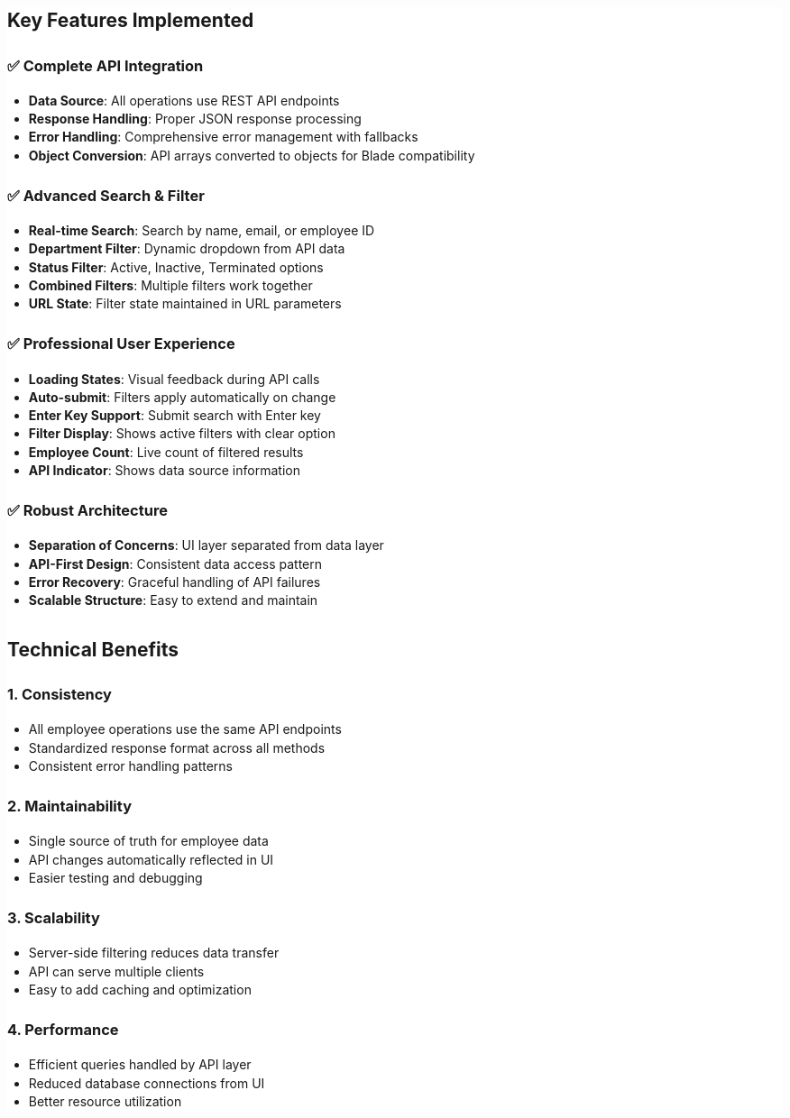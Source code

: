 
## Key Features Implemented

### ✅ Complete API Integration
- **Data Source**: All operations use REST API endpoints
- **Response Handling**: Proper JSON response processing
- **Error Handling**: Comprehensive error management with fallbacks
- **Object Conversion**: API arrays converted to objects for Blade compatibility

### ✅ Advanced Search & Filter
- **Real-time Search**: Search by name, email, or employee ID
- **Department Filter**: Dynamic dropdown from API data
- **Status Filter**: Active, Inactive, Terminated options
- **Combined Filters**: Multiple filters work together
- **URL State**: Filter state maintained in URL parameters

### ✅ Professional User Experience
- **Loading States**: Visual feedback during API calls
- **Auto-submit**: Filters apply automatically on change
- **Enter Key Support**: Submit search with Enter key
- **Filter Display**: Shows active filters with clear option
- **Employee Count**: Live count of filtered results
- **API Indicator**: Shows data source information

### ✅ Robust Architecture
- **Separation of Concerns**: UI layer separated from data layer
- **API-First Design**: Consistent data access pattern
- **Error Recovery**: Graceful handling of API failures
- **Scalable Structure**: Easy to extend and maintain

## Technical Benefits

### 1. **Consistency**
- All employee operations use the same API endpoints
- Standardized response format across all methods
- Consistent error handling patterns

### 2. **Maintainability**
- Single source of truth for employee data
- API changes automatically reflected in UI
- Easier testing and debugging

### 3. **Scalability**
- Server-side filtering reduces data transfer
- API can serve multiple clients
- Easy to add caching and optimization

### 4. **Performance**
- Efficient queries handled by API layer
- Reduced database connections from UI
- Better resource utilization
